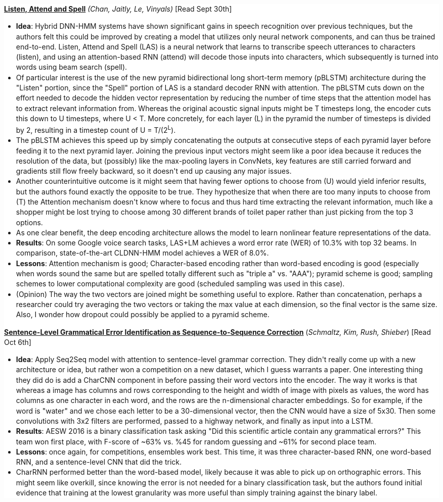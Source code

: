 [**Listen, Attend and Spell**](http://arxiv.org/abs/1508.01211) *(Chan, Jaitly, Le, Vinyals)* [Read Sept 30th]

 - **Idea**: Hybrid DNN-HMM systems have shown significant gains in speech recognition over previous techniques, but the authors felt this could be improved by creating a model that utilizes only neural network components, and can thus be trained end-to-end. Listen, Attend and Spell (LAS) is a neural network that learns to transcribe speech utterances to characters (listen), and using an attention-based RNN (attend) will decode those inputs into characters, which subsequently is turned into words using beam search (spell).  
 - Of particular interest is the use of the new pyramid bidirectional long short-term memory (pBLSTM) architecture during the "Listen" portion, since the "Spell" portion of LAS is a standard decoder RNN with attention.  The pBLSTM cuts down on the effort needed to decode the hidden vector representation by reducing the number of time steps that the attention model has to extract relevant information from.  Whereas the original acoustic signal inputs might be T timesteps long, the encoder cuts this down to U timesteps, where U < T.  More concretely, for each layer (L) in the pyramid the number of timesteps is divided by 2, resulting in a timestep count of  U = T/(2<sup>L</sup>).
 - The pBLSTM achieves this speed up by simply concatenating the outputs at consecutive steps of each pyramid layer before feeding it to the next pyramid layer. Joining the previous input vectors might seem like a poor idea because it reduces the resolution of the data, but (possibly) like the max-pooling layers in ConvNets, key features are still carried forward and gradients still flow freely backward, so it doesn't end up causing any major issues.
 - Another counterintuitive outcome is it might seem that having fewer options to choose from (U) would yield inferior results, but the authors found exactly the opposite to be true.  They hypothesize that when there are too many inputs to choose from (T) the Attention mechanism doesn't know where to focus and thus hard time extracting the relevant information, much like a shopper might be lost trying to choose among 30 different brands of toilet paper rather than just picking from the top 3 options.
 - As one clear benefit, the deep encoding architecture allows the model to learn nonlinear feature representations of the data.
 - **Results**: On some Google voice search tasks, LAS+LM achieves a word error rate (WER) of 10.3% with top 32 beams. In comparison, state-of-the-art CLDNN-HMM model achieves a WER of 8.0%.
 - **Lessons**: Attention mechanism is good; Character-based encoding rather than word-based encoding is good (especially when words sound the same but are spelled totally different such as "triple a" vs. "AAA"); pyramid scheme is good; sampling schemes to lower computational complexity are good (scheduled sampling was used in this case).
 - (Opinion) The way the two vectors are joined might be something useful to explore.  Rather than concatenation, perhaps a researcher could try averaging the two vectors or taking the max value at each dimension, so the final vector is the same size.  Also, I wonder how dropout could possibly be applied to a pyramid scheme.

[**Sentence-Level Grammatical Error Identification
as Sequence-to-Sequence Correction**](https://arxiv.org/abs/1604.04677) (*Schmaltz, Kim, Rush, Shieber*) [Read Oct 6th]

 - **Idea**: Apply Seq2Seq model with attention to sentence-level grammar correction. They didn't really come up with a new architecture or idea, but rather won a competition on a new dataset, which I guess warrants a paper. One interesting thing they did do is add a CharCNN component in before passing their word vectors into the encoder. The way it works is that whereas a image has columns and rows corresponding to the height and width of image with pixels as values, the word has columns as one character in each word, and the rows are the n-dimensional character embeddings.  So for example, if the word is "water" and we chose each letter to be a 30-dimensional vector, then the CNN would have a size of 5x30. Then some convolutions with 3x2 filters are performed, passed to a highway network, and finally as input into a LSTM.
 - **Results**: AESW 2016 is a binary classification task asking "Did this scientific article contain any grammatical errors?" This team won first place, with F-score of ~63% vs. %45 for random guessing and ~61% for second place team.
 - **Lessons**: once again, for competitions, ensembles work best. This time, it was three character-based RNN, one word-based RNN, and a sentence-level CNN that did the trick.
 - CharRNN performed better than the word-based model, likely because it was able to pick up on orthographic errors. This might seem like overkill, since knowing the error is not needed for a binary classification task, but the authors found initial evidence that training at the lowest granularity was more useful than simply training against the binary label.
